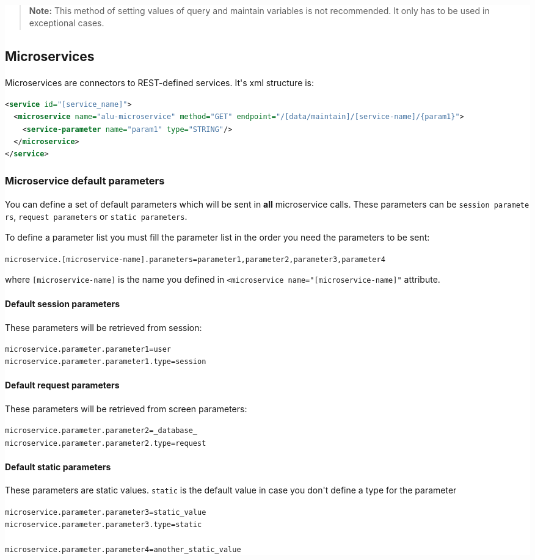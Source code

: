 >**Note:** This method of setting values of query and maintain variables is not recommended. It only has to be used in exceptional cases.

## **Microservices**

Microservices are connectors to REST-defined services. It's xml structure is:

```xml
<service id="[service_name]">
  <microservice name="alu-microservice" method="GET" endpoint="/[data/maintain]/[service-name]/{param1}">
    <service-parameter name="param1" type="STRING"/>
  </microservice>
</service>
```

### Microservice default parameters

You can define a set of default parameters which will be sent in **all** microservice calls.
These parameters can be `session parameters`, `request parameters` or `static parameters`.

To define a parameter list you must fill the parameter list in the order you need the
parameters to be sent:

```properties
microservice.[microservice-name].parameters=parameter1,parameter2,parameter3,parameter4
```

where `[microservice-name]` is the name you defined in `<microservice name="[microservice-name]"` attribute.

#### Default session parameters

These parameters will be retrieved from session:

```properties
microservice.parameter.parameter1=user
microservice.parameter.parameter1.type=session
```

#### Default request parameters

These parameters will be retrieved from screen parameters:

```properties
microservice.parameter.parameter2=_database_
microservice.parameter.parameter2.type=request
```

#### Default static parameters

These parameters are static values. 
`static` is the default value in case you don't define a type for the parameter

```properties
microservice.parameter.parameter3=static_value
microservice.parameter.parameter3.type=static

microservice.parameter.parameter4=another_static_value
```
